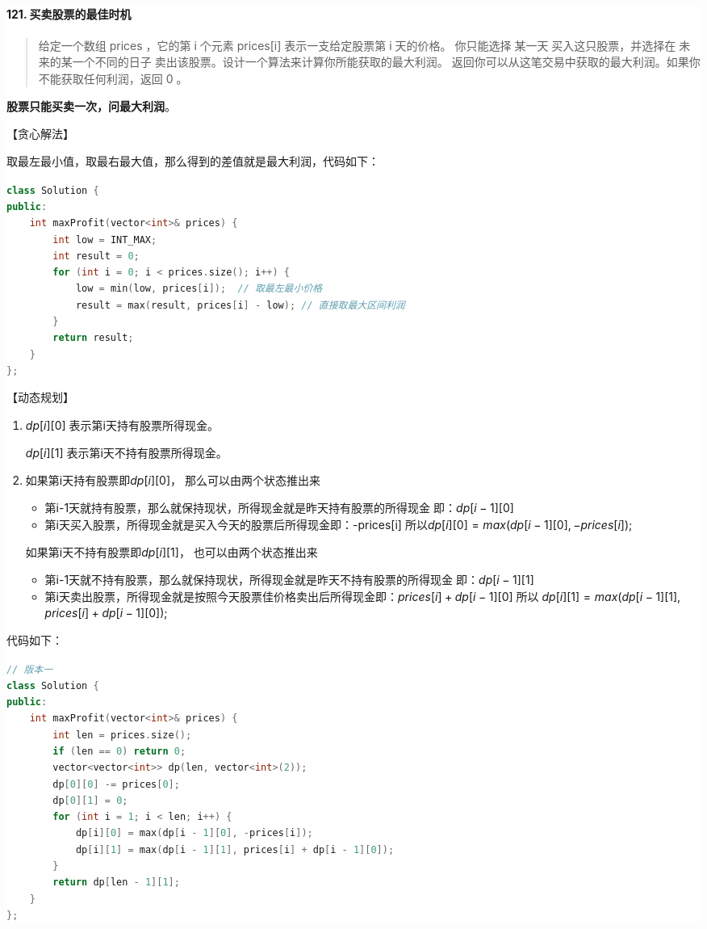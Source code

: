 
#### 121. 买卖股票的最佳时机

> 给定⼀个数组 prices ，它的第 i 个元素 prices[i] 表示⼀⽀给定股票第 i 天的价格。
> 你只能选择 某⼀天 买⼊这只股票，并选择在 未来的某⼀个不同的⽇⼦ 卖出该股票。设计⼀个算法来计算你所能获取的最⼤利润。
> 返回你可以从这笔交易中获取的最⼤利润。如果你不能获取任何利润，返回 0 。

**股票只能买卖一次，问最大利润**。

【贪心解法】

取最左最小值，取最右最大值，那么得到的差值就是最大利润，代码如下：

```C++
class Solution {
public:
    int maxProfit(vector<int>& prices) {
        int low = INT_MAX;
        int result = 0;
        for (int i = 0; i < prices.size(); i++) {
            low = min(low, prices[i]);  // 取最左最小价格
            result = max(result, prices[i] - low); // 直接取最大区间利润
        }
        return result;
    }
};
```

【动态规划】

1. $dp[i][0]$ 表示第i天持有股票所得现金。

   $dp[i][1]$ 表示第i天不持有股票所得现金。

2. 如果第i天持有股票即$dp[i][0]$， 那么可以由两个状态推出来

   * 第i-1天就持有股票，那么就保持现状，所得现金就是昨天持有股票的所得现金 即：$dp[i - 1][0]$
   * 第i天买入股票，所得现金就是买入今天的股票后所得现金即：-prices[i]
     所以$dp[i][0] = max(dp[i - 1][0], -prices[i])$;

   如果第i天不持有股票即$dp[i][1]$， 也可以由两个状态推出来

   * 第i-1天就不持有股票，那么就保持现状，所得现金就是昨天不持有股票的所得现金 即：$dp[i - 1$][1]
   * 第i天卖出股票，所得现金就是按照今天股票佳价格卖出后所得现金即：$prices[i] + dp[i - 1][0]$
     所以 $dp[i][1] = max(dp[i - 1][1], prices[i] + dp[i - 1][0])$;

代码如下：

```C++
// 版本一
class Solution {
public:
    int maxProfit(vector<int>& prices) {
        int len = prices.size();
        if (len == 0) return 0;
        vector<vector<int>> dp(len, vector<int>(2));
        dp[0][0] -= prices[0];
        dp[0][1] = 0;
        for (int i = 1; i < len; i++) {
            dp[i][0] = max(dp[i - 1][0], -prices[i]);
            dp[i][1] = max(dp[i - 1][1], prices[i] + dp[i - 1][0]);
        }
        return dp[len - 1][1];
    }
};
```
